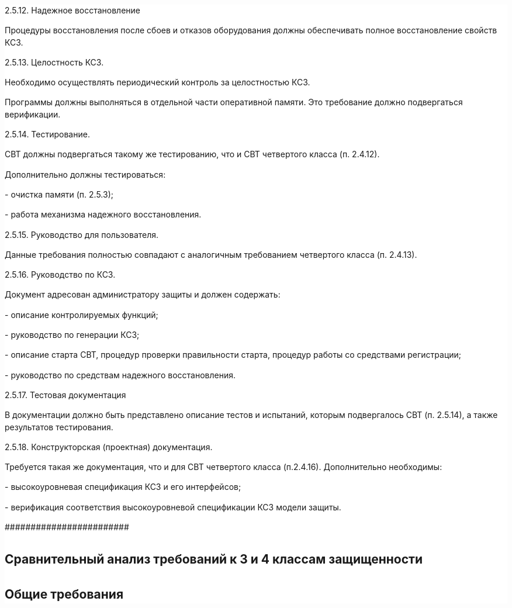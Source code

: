 2.5.12. Надежное восстановление

Процедуры восстановления после сбоев и отказов оборудования должны обеспечивать полное восстановление свойств КСЗ.

2.5.13. Целостность КСЗ.

Необходимо осуществлять периодический контроль за целостностью КСЗ.

Программы должны выполняться в отдельной части оперативной памяти. Это требование должно подвергаться верификации.

2.5.14. Тестирование.

СВТ должны подвергаться такому же тестированию, что и СВТ четвертого класса (п. 2.4.12).

Дополнительно должны тестироваться:

- очистка памяти (п. 2.5.3);

- работа механизма надежного восстановления.

2.5.15. Руководство для пользователя.

Данные требования полностью совпадают с аналогичным требованием четвертого класса (п. 2.4.13).

2.5.16. Руководство по КСЗ.

Документ адресован администратору защиты и должен содержать:

- описание контролируемых функций;

- руководство по генерации КСЗ;

- описание старта СВТ, процедур проверки правильности старта, процедур работы со средствами регистрации;

- руководство по средствам надежного восстановления.

2.5.17. Тестовая документация

В документации должно быть представлено описание тестов и испытаний, которым подвергалось СВТ (п. 2.5.14), а также результатов тестирования.

2.5.18. Конструкторская (проектная) документация.

Требуется такая же документация, что и для СВТ четвертого класса (п.2.4.16). Дополнительно необходимы:

- высокоуровневая спецификация КСЗ и его интерфейсов;

- верификация соответствия высокоуровневой спецификации КСЗ модели защиты.


########################

## Сравнительный анализ требований к 3 и 4 классам защищенности

## Общие требования
